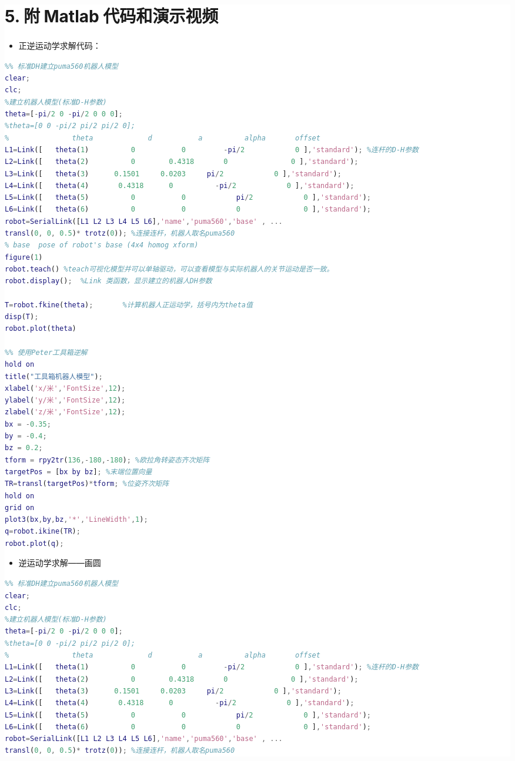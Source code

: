 # 5. 附 Matlab 代码和演示视频
- 正逆运动学求解代码：
```matlab
%% 标准DH建立puma560机器人模型
clear;
clc;
%建立机器人模型(标准D-H参数)
theta=[-pi/2 0 -pi/2 0 0 0];
%theta=[0 0 -pi/2 pi/2 pi/2 0];
%               theta             d           a          alpha       offset
L1=Link([   theta(1)          0           0         -pi/2            0 ],'standard'); %连杆的D-H参数
L2=Link([   theta(2)          0        0.4318       0               0 ],'standard');
L3=Link([   theta(3)      0.1501	 0.0203     pi/2            0 ],'standard');
L4=Link([   theta(4)       0.4318      0          -pi/2            0 ],'standard');
L5=Link([   theta(5)          0           0            pi/2            0 ],'standard');
L6=Link([   theta(6)          0           0            0               0 ],'standard');
robot=SerialLink([L1 L2 L3 L4 L5 L6],'name','puma560','base' , ...
transl(0, 0, 0.5)* trotz(0)); %连接连杆，机器人取名puma560
% base	pose of robot's base (4x4 homog xform)
figure(1)
robot.teach() %teach可视化模型并可以单轴驱动，可以查看模型与实际机器人的关节运动是否一致。
robot.display();  %Link 类函数，显示建立的机器人DH参数

T=robot.fkine(theta);		%计算机器人正运动学，括号内为theta值
disp(T);
robot.plot(theta)

%% 使用Peter工具箱逆解
hold on
title("工具箱机器人模型");
xlabel('x/米','FontSize',12);
ylabel('y/米','FontSize',12);
zlabel('z/米','FontSize',12);
bx = -0.35;
by = -0.4;
bz = 0.2;
tform = rpy2tr(136,-180,-180); %欧拉角转姿态齐次矩阵
targetPos = [bx by bz]; %末端位置向量
TR=transl(targetPos)*tform; %位姿齐次矩阵
hold on
grid on
plot3(bx,by,bz,'*','LineWidth',1);
q=robot.ikine(TR);
robot.plot(q);
```

- 逆运动学求解——画圆
```matlab
%% 标准DH建立puma560机器人模型
clear;
clc;
%建立机器人模型(标准D-H参数)
theta=[-pi/2 0 -pi/2 0 0 0];
%theta=[0 0 -pi/2 pi/2 pi/2 0];
%               theta             d           a          alpha       offset
L1=Link([   theta(1)          0           0         -pi/2            0 ],'standard'); %连杆的D-H参数
L2=Link([   theta(2)          0        0.4318       0               0 ],'standard');
L3=Link([   theta(3)      0.1501	 0.0203     pi/2            0 ],'standard');
L4=Link([   theta(4)       0.4318      0          -pi/2            0 ],'standard');
L5=Link([   theta(5)          0           0            pi/2            0 ],'standard');
L6=Link([   theta(6)          0           0            0               0 ],'standard');
robot=SerialLink([L1 L2 L3 L4 L5 L6],'name','puma560','base' , ...
transl(0, 0, 0.5)* trotz(0)); %连接连杆，机器人取名puma560
```